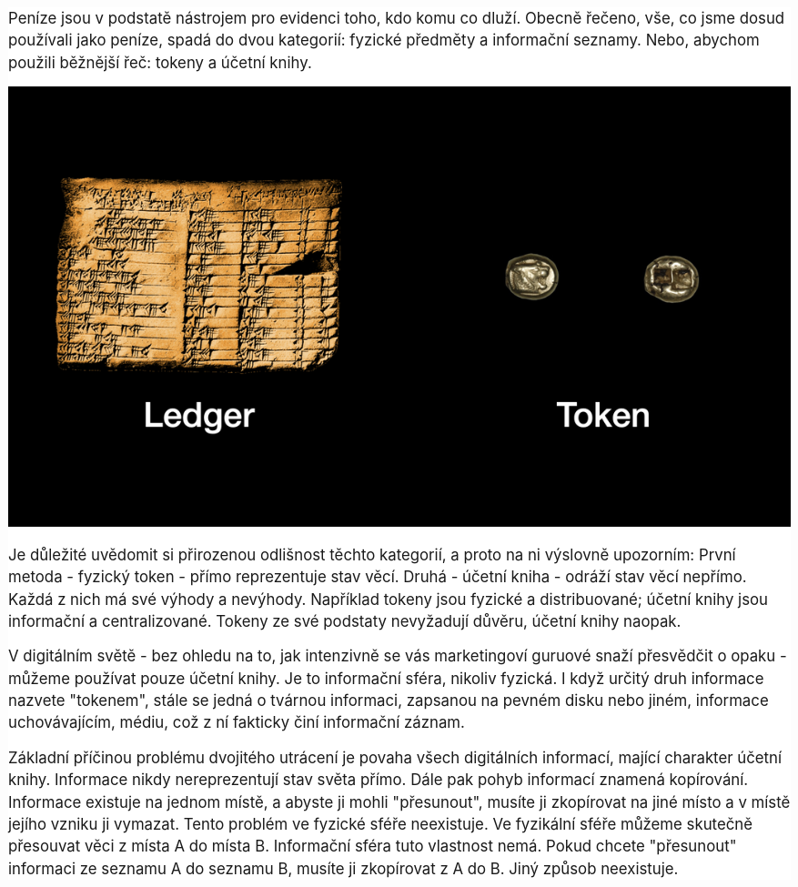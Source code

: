 <big>Peníze jsou v podstatě nástrojem pro evidenci toho, kdo komu co dluží. Obecně řečeno, vše, co jsme dosud používali 
jako peníze, spadá do dvou kategorií: fyzické předměty a informační seznamy. Nebo, abychom použili běžnější řeč: 
tokeny a účetní knihy.</big>

<img src="./pics/0740913-01-ledger-token.jpg" alt="">

<big>Je důležité uvědomit si přirozenou odlišnost těchto kategorií, a proto na ni výslovně upozorním: První 
metoda - fyzický token - přímo reprezentuje stav věcí. Druhá - účetní kniha - odráží stav věcí nepřímo. Každá z nich 
má své výhody a nevýhody. Například tokeny jsou fyzické a distribuované; účetní knihy jsou informační a centralizované. 
Tokeny ze své podstaty nevyžadují důvěru, účetní knihy naopak.</big>

<big>V digitálním světě - bez ohledu na to, jak intenzivně se vás marketingoví guruové snaží přesvědčit o opaku - můžeme 
používat pouze účetní knihy. Je to informační sféra, nikoliv fyzická. I když určitý druh informace nazvete "tokenem", stále 
se jedná o tvárnou informaci, zapsanou na pevném disku nebo jiném, informace uchovávajícím, médiu, což z ní fakticky 
činí informační záznam.</big>

<big>Základní příčinou problému dvojitého utrácení je povaha všech digitálních informací, mající charakter účetní knihy. 
Informace nikdy nereprezentují stav světa přímo. Dále pak pohyb informací znamená kopírování. Informace existuje na jednom 
místě, a abyste ji mohli "přesunout", musíte ji zkopírovat na jiné místo a v místě jejího vzniku ji vymazat. Tento problém 
ve fyzické sféře neexistuje. Ve fyzikální sféře můžeme skutečně přesouvat věci z místa A do místa B. Informační sféra tuto 
vlastnost nemá. Pokud chcete "přesunout" informaci ze seznamu A do seznamu B, musíte ji zkopírovat z A do B. Jiný způsob neexistuje.</big>

